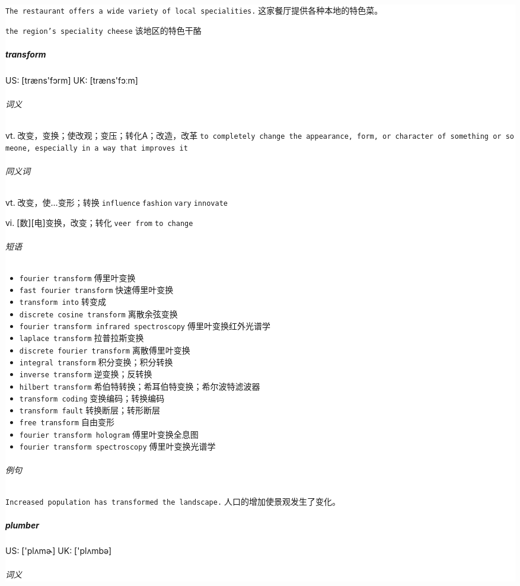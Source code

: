 `The restaurant offers a wide variety of local specialities.`
这家餐厅提供各种本地的特色菜。

`the region’s speciality cheese`
该地区的特色干酪


##### transform

US: [træns'fɔrm]
UK: [træns'fɔːm]

###### 词义

vt. 改变，变换；使改观；变压；转化A；改造，改革
`to completely change the appearance, form, or character of something or someone, especially in a way that improves it`

###### 同义词

vt. 改变，使…变形；转换
`influence` `fashion` `vary` `innovate`

vi. [数][电]变换，改变；转化
`veer from` `to change`


###### 短语

- `fourier transform` 傅里叶变换
- `fast fourier transform` 快速傅里叶变换
- `transform into` 转变成
- `discrete cosine transform` 离散余弦变换
- `fourier transform infrared spectroscopy` 傅里叶变换红外光谱学
- `laplace transform` 拉普拉斯变换
- `discrete fourier transform` 离散傅里叶变换
- `integral transform` 积分变换；积分转换
- `inverse transform` 逆变换；反转换
- `hilbert transform` 希伯特转换；希耳伯特变换；希尔波特滤波器
- `transform coding` 变换编码；转换编码
- `transform fault` 转换断层；转形断层
- `free transform` 自由变形
- `fourier transform hologram` 傅里叶变换全息图
- `fourier transform spectroscopy` 傅里叶变换光谱学

###### 例句

`Increased population has transformed the landscape.`
人口的增加使景观发生了变化。


##### plumber

US: ['plʌmɚ]
UK: ['plʌmbə]

###### 词义
